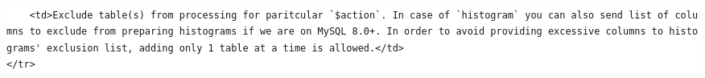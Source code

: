 		<td>Exclude table(s) from processing for paritcular `$action`. In case of `histogram` you can also send list of columns to exclude from preparing histograms if we are on MySQL 8.0+. In order to avoid providing excessive columns to histograms' exclusion list, adding only 1 table at a time is allowed.</td>
	</tr>
</table>
